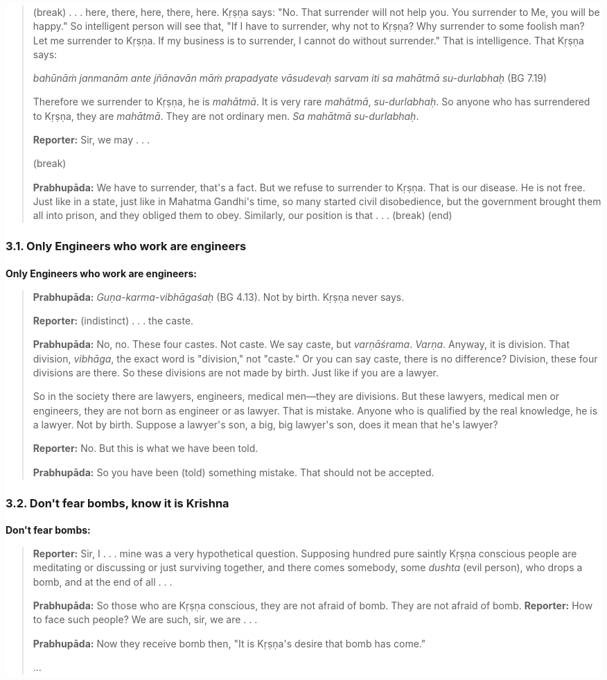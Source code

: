 > (break) . . . here, there, here, there, here. Kṛṣṇa says: "No. That surrender will not help you. You surrender to Me, you will be happy." So intelligent person will see that, "If I have to surrender, why not to Kṛṣṇa? Why surrender to some foolish man? Let me surrender to Kṛṣṇa. If my business is to surrender, I cannot do without surrender." That is intelligence. That Kṛṣṇa says:
> 
> _bahūnāṁ janmanām ante_
> _jñānavān māṁ prapadyate_
> _vāsudevaḥ sarvam iti_
> _sa mahātmā su-durlabhaḥ_
> (BG 7.19)
> 
> Therefore we surrender to Kṛṣṇa, he is _mahātmā_. It is very rare _mahātmā_, _su-durlabhaḥ_. So anyone who has surrendered to Kṛṣṇa, they are _mahātmā_. They are not ordinary men. _Sa mahātmā su-durlabhaḥ_.
> 
> **Reporter:** Sir, we may . . .
> 
> (break)
> 
> **Prabhupāda:** We have to surrender, that's a fact. But we refuse to surrender to Kṛṣṇa. That is our disease. He is not free. Just like in a state, just like in Mahatma Gandhi's time, so many started civil disobedience, but the government brought them all into prison, and they obliged them to obey. Similarly, our position is that . . . (break) (end)

### 3.1. Only Engineers who work are engineers

**Only Engineers who work are engineers:**

> **Prabhupāda:** _Guṇa-karma-vibhāgaśaḥ_ (BG 4.13). Not by birth. Kṛṣṇa never says.
> 
> **Reporter:** (indistinct) . . . the caste.
> 
> **Prabhupāda:** No, no. These four castes. Not caste. We say caste, but _varṇāśrama_. _Varṇa_. Anyway, it is division. That division, _vibhāga_, the exact word is "division," not "caste." Or you can say caste, there is no difference? Division, these four divisions are there. So these divisions are not made by birth. Just like if you are a lawyer.
> 
> So in the society there are lawyers, engineers, medical men—they are divisions. But these lawyers, medical men or engineers, they are not born as engineer or as lawyer. That is mistake. Anyone who is qualified by the real knowledge, he is a lawyer. Not by birth. Suppose a lawyer's son, a big, big lawyer's son, does it mean that he's lawyer?
> 
> **Reporter:** No. But this is what we have been told.
> 
> **Prabhupāda:** So you have been (told) something mistake. That should not be accepted.

### 3.2. Don't fear bombs, know it is Krishna

**Don't fear bombs:**

> **Reporter:** Sir, I . . . mine was a very hypothetical question. Supposing hundred pure saintly Kṛṣṇa conscious people are meditating or discussing or just surviving together, and there comes somebody, some _dushta_ (evil person), who drops a bomb, and at the end of all . . .
> 
> **Prabhupāda:** So those who are Kṛṣṇa conscious, they are not afraid of bomb. They are not afraid of bomb.
> **Reporter:** How to face such people? We are such, sir, we are . . .
> 
> **Prabhupāda:** Now they receive bomb then, "It is Kṛṣṇa's desire that bomb has come."
> 
> ...
> 